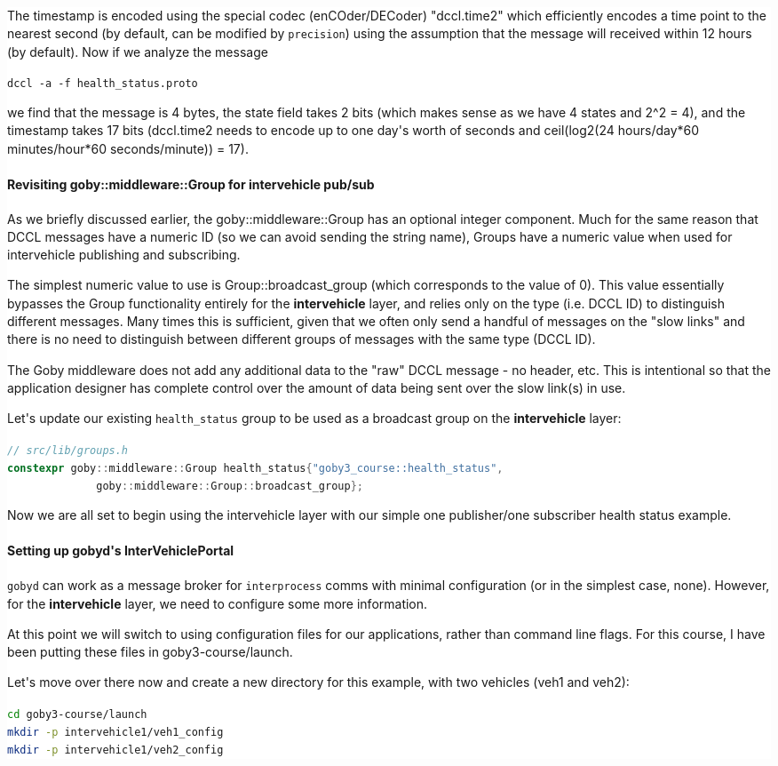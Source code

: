 The timestamp is encoded using the special codec (enCOder/DECoder) "dccl.time2" which efficiently encodes a time point to the nearest second (by default, can be modified by `precision`) using the assumption that the message will received within 12 hours (by default). Now if we analyze the message
```
dccl -a -f health_status.proto
```
we find that the message is 4 bytes, the state field takes 2 bits (which makes sense as we have 4 states and 2^2 = 4), and the timestamp takes 17 bits (dccl.time2 needs to encode up to one day's worth of seconds and ceil(log2(24 hours/day\*60 minutes/hour\*60 seconds/minute)) = 17).

#### Revisiting goby::middleware::Group for intervehicle pub/sub

As we briefly discussed earlier, the goby::middleware::Group has an optional integer component. Much for the same reason that DCCL messages have a numeric ID (so we can avoid sending the string name), Groups have a numeric value when used for intervehicle publishing and subscribing.

The simplest numeric value to use is Group::broadcast_group (which corresponds to the value of 0). This value essentially bypasses the Group functionality entirely for the **intervehicle** layer, and relies only on the type (i.e. DCCL ID) to distinguish different messages. Many times this is sufficient, given that we often only send a handful of messages on the "slow links" and there is no need to distinguish between different groups of messages with the same type (DCCL ID).

The Goby middleware does not add any additional data to the "raw" DCCL message - no header, etc. This is intentional so that the application designer has complete control over the amount of data being sent over the slow link(s) in use.

Let's update our existing `health_status` group to be used as a broadcast group on the **intervehicle** layer:

```cpp
// src/lib/groups.h
constexpr goby::middleware::Group health_status{"goby3_course::health_status",
              goby::middleware::Group::broadcast_group};
```

Now we are all set to begin using the intervehicle layer with our simple one publisher/one subscriber health status example.

#### Setting up gobyd's InterVehiclePortal

`gobyd` can work as a message broker for `interprocess` comms with minimal configuration (or in the simplest case, none). However, for the **intervehicle** layer, we need to configure some more information.

At this point we will switch to using configuration files for our applications, rather than command line flags. For this course, I have been putting these files in goby3-course/launch. 

Let's move over there now and create a new directory for this example, with two vehicles (veh1 and veh2):

```bash
cd goby3-course/launch
mkdir -p intervehicle1/veh1_config
mkdir -p intervehicle1/veh2_config
```
